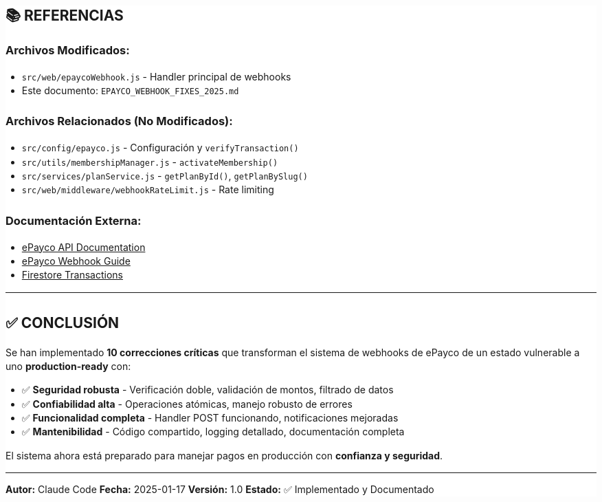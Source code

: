 
## 📚 REFERENCIAS

### **Archivos Modificados:**
- `src/web/epaycoWebhook.js` - Handler principal de webhooks
- Este documento: `EPAYCO_WEBHOOK_FIXES_2025.md`

### **Archivos Relacionados (No Modificados):**
- `src/config/epayco.js` - Configuración y `verifyTransaction()`
- `src/utils/membershipManager.js` - `activateMembership()`
- `src/services/planService.js` - `getPlanById()`, `getPlanBySlug()`
- `src/web/middleware/webhookRateLimit.js` - Rate limiting

### **Documentación Externa:**
- [ePayco API Documentation](https://docs.epayco.co/)
- [ePayco Webhook Guide](https://docs.epayco.co/tools/webhooks)
- [Firestore Transactions](https://firebase.google.com/docs/firestore/manage-data/transactions)

---

## ✅ CONCLUSIÓN

Se han implementado **10 correcciones críticas** que transforman el sistema de webhooks de ePayco de un estado vulnerable a uno **production-ready** con:

- ✅ **Seguridad robusta** - Verificación doble, validación de montos, filtrado de datos
- ✅ **Confiabilidad alta** - Operaciones atómicas, manejo robusto de errores
- ✅ **Funcionalidad completa** - Handler POST funcionando, notificaciones mejoradas
- ✅ **Mantenibilidad** - Código compartido, logging detallado, documentación completa

El sistema ahora está preparado para manejar pagos en producción con **confianza y seguridad**.

---

**Autor:** Claude Code
**Fecha:** 2025-01-17
**Versión:** 1.0
**Estado:** ✅ Implementado y Documentado
